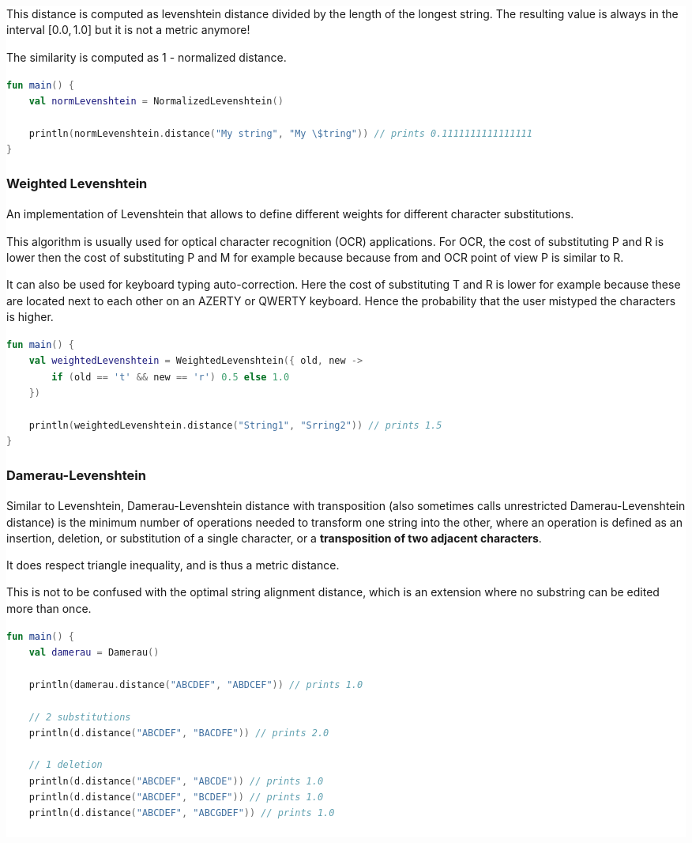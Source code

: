 This distance is computed as levenshtein distance divided by the length of the longest string.
The resulting value is always in the interval $[0.0, 1.0]$ but it is not a metric anymore!

The similarity is computed as 1 - normalized distance.

```kotlin
fun main() {
    val normLevenshtein = NormalizedLevenshtein()

    println(normLevenshtein.distance("My string", "My \$tring")) // prints 0.1111111111111111
}
```

### Weighted Levenshtein

An implementation of Levenshtein that allows to define different weights for different character substitutions.

This algorithm is usually used for optical character recognition (OCR) applications.
For OCR, the cost of substituting P and R is lower then the cost of substituting P and M for example because because
from and OCR point of view P is similar to R.

It can also be used for keyboard typing auto-correction.
Here the cost of substituting T and R is lower for example because these are located next to each other on an AZERTY or
QWERTY keyboard.
Hence the probability that the user mistyped the characters is higher.

```kotlin
fun main() {
    val weightedLevenshtein = WeightedLevenshtein({ old, new ->
        if (old == 't' && new == 'r') 0.5 else 1.0
    })

    println(weightedLevenshtein.distance("String1", "Srring2")) // prints 1.5
}
```

### Damerau-Levenshtein

Similar to Levenshtein, Damerau-Levenshtein distance with transposition (also sometimes calls unrestricted
Damerau-Levenshtein distance) is the minimum number of operations needed to transform one string into the other, where
an operation is defined as an insertion, deletion, or substitution of a single character, or a **transposition of two
adjacent characters**.

It does respect triangle inequality, and is thus a metric distance.

This is not to be confused with the optimal string alignment distance, which is an extension where no substring can be
edited more than once.

```kotlin
fun main() {
    val damerau = Damerau()
    
    println(damerau.distance("ABCDEF", "ABDCEF")) // prints 1.0
    
    // 2 substitutions
    println(d.distance("ABCDEF", "BACDFE")) // prints 2.0
    
    // 1 deletion
    println(d.distance("ABCDEF", "ABCDE")) // prints 1.0
    println(d.distance("ABCDEF", "BCDEF")) // prints 1.0
    println(d.distance("ABCDEF", "ABCGDEF")) // prints 1.0
    
```